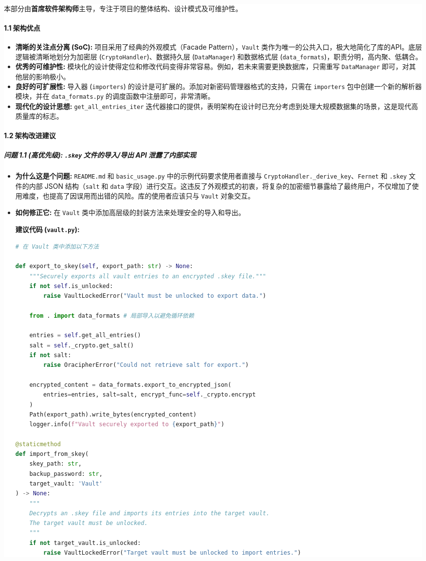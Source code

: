 本部分由**首席软件架构师**主导，专注于项目的整体结构、设计模式及可维护性。

#### **1.1 架构优点**

*   **清晰的关注点分离 (SoC):** 项目采用了经典的外观模式（Facade Pattern），`Vault` 类作为唯一的公共入口，极大地简化了库的API。底层逻辑被清晰地划分为加密层 (`CryptoHandler`)、数据持久层 (`DataManager`) 和数据格式层 (`data_formats`)，职责分明，高内聚、低耦合。
*   **优秀的可维护性:** 模块化的设计使得定位和修改代码变得非常容易。例如，若未来需要更换数据库，只需重写 `DataManager` 即可，对其他层的影响极小。
*   **良好的可扩展性:** 导入器 (`importers`) 的设计是可扩展的。添加对新密码管理器格式的支持，只需在 `importers` 包中创建一个新的解析器模块，并在 `data_formats.py` 的调度函数中注册即可，非常清晰。
*   **现代化的设计思想:** `get_all_entries_iter` 迭代器接口的提供，表明架构在设计时已充分考虑到处理大规模数据集的场景，这是现代高质量库的标志。

#### **1.2 架构改进建议**

##### **问题 1.1 (高优先级): `.skey` 文件的导入/导出 API 泄露了内部实现**

*   **为什么这是个问题:**
    `README.md` 和 `basic_usage.py` 中的示例代码要求使用者直接与 `CryptoHandler._derive_key`、`Fernet` 和 `.skey` 文件的内部 JSON 结构（`salt` 和 `data` 字段）进行交互。这违反了外观模式的初衷，将复杂的加密细节暴露给了最终用户，不仅增加了使用难度，也提高了因误用而出错的风险。库的使用者应该只与 `Vault` 对象交互。

*   **如何修正它:**
    在 `Vault` 类中添加高层级的封装方法来处理安全的导入和导出。

    **建议代码 (`vault.py`):**
    ```python
    # 在 Vault 类中添加以下方法

    def export_to_skey(self, export_path: str) -> None:
        """Securely exports all vault entries to an encrypted .skey file."""
        if not self.is_unlocked:
            raise VaultLockedError("Vault must be unlocked to export data.")
        
        from . import data_formats # 局部导入以避免循环依赖
        
        entries = self.get_all_entries()
        salt = self._crypto.get_salt()
        if not salt:
            raise OracipherError("Could not retrieve salt for export.")
            
        encrypted_content = data_formats.export_to_encrypted_json(
            entries=entries, salt=salt, encrypt_func=self._crypto.encrypt
        )
        Path(export_path).write_bytes(encrypted_content)
        logger.info(f"Vault securely exported to {export_path}")

    @staticmethod
    def import_from_skey(
        skey_path: str, 
        backup_password: str, 
        target_vault: 'Vault'
    ) -> None:
        """
        Decrypts an .skey file and imports its entries into the target vault.
        The target vault must be unlocked.
        """
        if not target_vault.is_unlocked:
            raise VaultLockedError("Target vault must be unlocked to import entries.")
